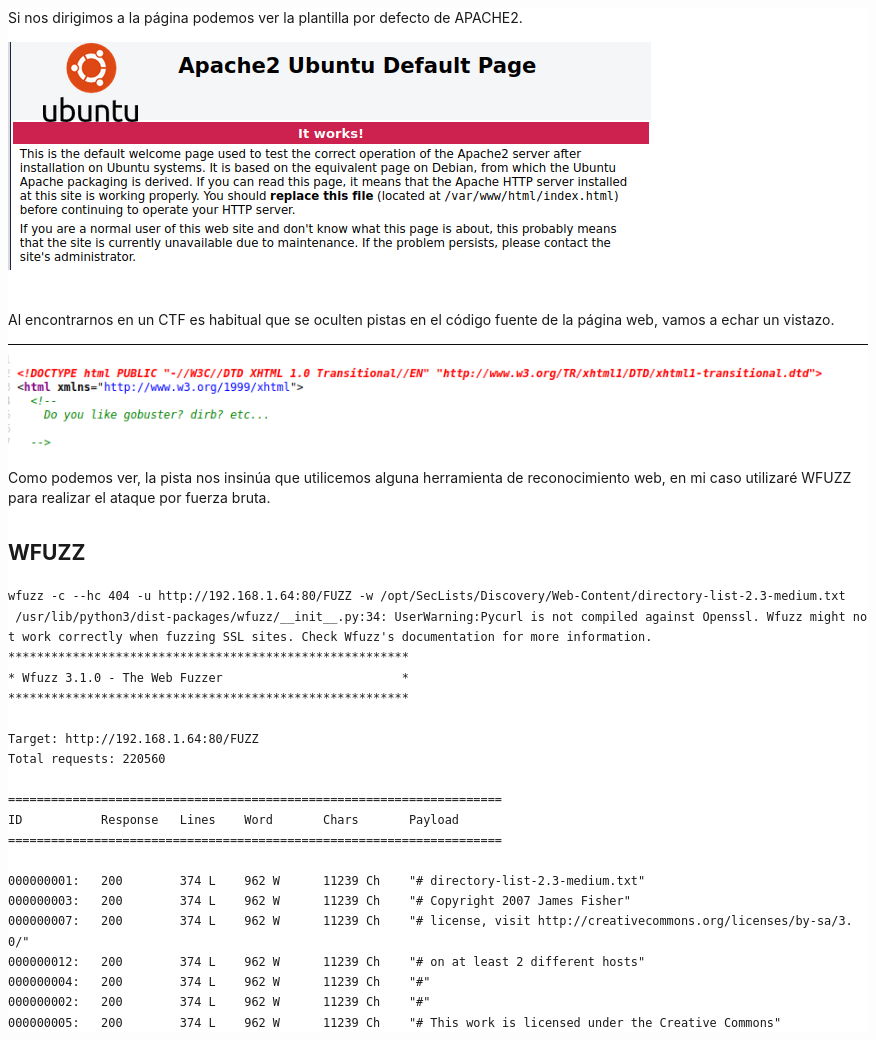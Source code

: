 Si nos dirigimos a la página podemos ver la plantilla por defecto de APACHE2.

![](/assets/images/Hackeable_II/APACHE2.png)

<br>Al encontrarnos en un CTF es habitual que se oculten pistas en el código fuente de la página web,
vamos a echar un vistazo.

![](/assets/images/Hackeable_II/dirb_pista.png)

Como podemos ver, la pista nos insinúa que utilicemos alguna herramienta de reconocimiento web, en mi caso utilizaré WFUZZ para realizar el ataque por fuerza bruta.

## WFUZZ

```
wfuzz -c --hc 404 -u http://192.168.1.64:80/FUZZ -w /opt/SecLists/Discovery/Web-Content/directory-list-2.3-medium.txt
 /usr/lib/python3/dist-packages/wfuzz/__init__.py:34: UserWarning:Pycurl is not compiled against Openssl. Wfuzz might not work correctly when fuzzing SSL sites. Check Wfuzz's documentation for more information.
********************************************************
* Wfuzz 3.1.0 - The Web Fuzzer                         *
********************************************************

Target: http://192.168.1.64:80/FUZZ
Total requests: 220560

=====================================================================
ID           Response   Lines    Word       Chars       Payload                                                                                                                                       
=====================================================================

000000001:   200        374 L    962 W      11239 Ch    "# directory-list-2.3-medium.txt"                                                                                                             
000000003:   200        374 L    962 W      11239 Ch    "# Copyright 2007 James Fisher"                                                                                                               
000000007:   200        374 L    962 W      11239 Ch    "# license, visit http://creativecommons.org/licenses/by-sa/3.0/"                                                                             
000000012:   200        374 L    962 W      11239 Ch    "# on at least 2 different hosts"                                                                                                             
000000004:   200        374 L    962 W      11239 Ch    "#"                                                                                                                                           
000000002:   200        374 L    962 W      11239 Ch    "#"                                                                                                                                           
000000005:   200        374 L    962 W      11239 Ch    "# This work is licensed under the Creative Commons"                                                                                          
```